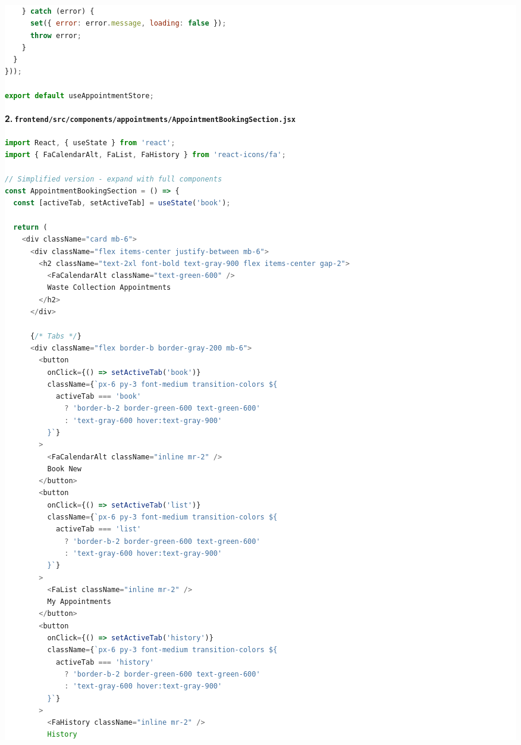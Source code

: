 ```javascript
    } catch (error) {
      set({ error: error.message, loading: false });
      throw error;
    }
  }
}));

export default useAppointmentStore;
```

#### 2. `frontend/src/components/appointments/AppointmentBookingSection.jsx`
```javascript
import React, { useState } from 'react';
import { FaCalendarAlt, FaList, FaHistory } from 'react-icons/fa';

// Simplified version - expand with full components
const AppointmentBookingSection = () => {
  const [activeTab, setActiveTab] = useState('book');
  
  return (
    <div className="card mb-6">
      <div className="flex items-center justify-between mb-6">
        <h2 className="text-2xl font-bold text-gray-900 flex items-center gap-2">
          <FaCalendarAlt className="text-green-600" />
          Waste Collection Appointments
        </h2>
      </div>
      
      {/* Tabs */}
      <div className="flex border-b border-gray-200 mb-6">
        <button
          onClick={() => setActiveTab('book')}
          className={`px-6 py-3 font-medium transition-colors ${
            activeTab === 'book'
              ? 'border-b-2 border-green-600 text-green-600'
              : 'text-gray-600 hover:text-gray-900'
          }`}
        >
          <FaCalendarAlt className="inline mr-2" />
          Book New
        </button>
        <button
          onClick={() => setActiveTab('list')}
          className={`px-6 py-3 font-medium transition-colors ${
            activeTab === 'list'
              ? 'border-b-2 border-green-600 text-green-600'
              : 'text-gray-600 hover:text-gray-900'
          }`}
        >
          <FaList className="inline mr-2" />
          My Appointments
        </button>
        <button
          onClick={() => setActiveTab('history')}
          className={`px-6 py-3 font-medium transition-colors ${
            activeTab === 'history'
              ? 'border-b-2 border-green-600 text-green-600'
              : 'text-gray-600 hover:text-gray-900'
          }`}
        >
          <FaHistory className="inline mr-2" />
          History
```